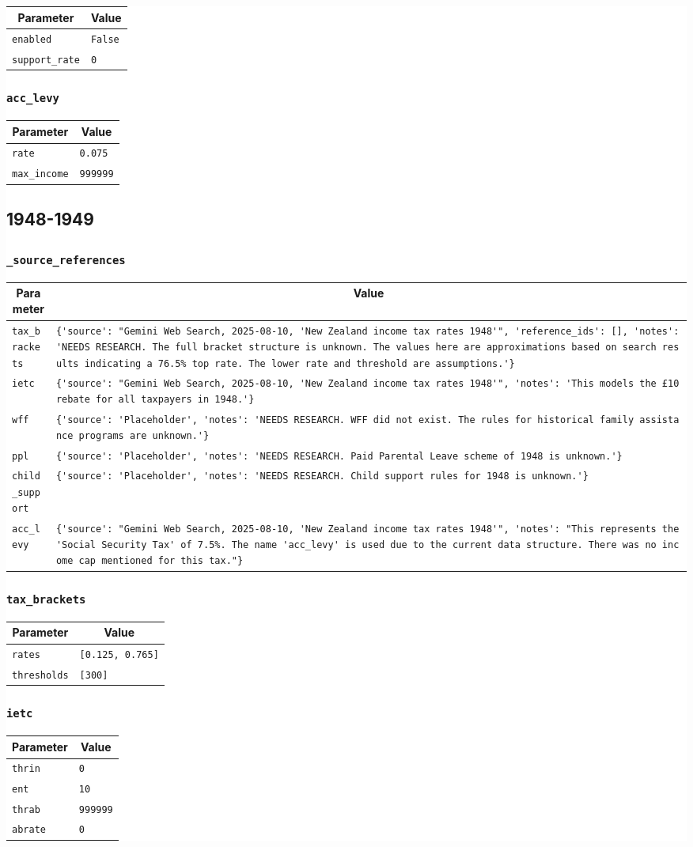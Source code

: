 | Parameter | Value |
| --- | --- |
| `enabled` | `False` |
| `support_rate` | `0` |


### `acc_levy`

| Parameter | Value |
| --- | --- |
| `rate` | `0.075` |
| `max_income` | `999999` |


## 1948-1949

### `_source_references`

| Parameter | Value |
| --- | --- |
| `tax_brackets` | `{'source': "Gemini Web Search, 2025-08-10, 'New Zealand income tax rates 1948'", 'reference_ids': [], 'notes': 'NEEDS RESEARCH. The full bracket structure is unknown. The values here are approximations based on search results indicating a 76.5% top rate. The lower rate and threshold are assumptions.'}` |
| `ietc` | `{'source': "Gemini Web Search, 2025-08-10, 'New Zealand income tax rates 1948'", 'notes': 'This models the £10 rebate for all taxpayers in 1948.'}` |
| `wff` | `{'source': 'Placeholder', 'notes': 'NEEDS RESEARCH. WFF did not exist. The rules for historical family assistance programs are unknown.'}` |
| `ppl` | `{'source': 'Placeholder', 'notes': 'NEEDS RESEARCH. Paid Parental Leave scheme of 1948 is unknown.'}` |
| `child_support` | `{'source': 'Placeholder', 'notes': 'NEEDS RESEARCH. Child support rules for 1948 is unknown.'}` |
| `acc_levy` | `{'source': "Gemini Web Search, 2025-08-10, 'New Zealand income tax rates 1948'", 'notes': "This represents the 'Social Security Tax' of 7.5%. The name 'acc_levy' is used due to the current data structure. There was no income cap mentioned for this tax."}` |


### `tax_brackets`

| Parameter | Value |
| --- | --- |
| `rates` | `[0.125, 0.765]` |
| `thresholds` | `[300]` |


### `ietc`

| Parameter | Value |
| --- | --- |
| `thrin` | `0` |
| `ent` | `10` |
| `thrab` | `999999` |
| `abrate` | `0` |
